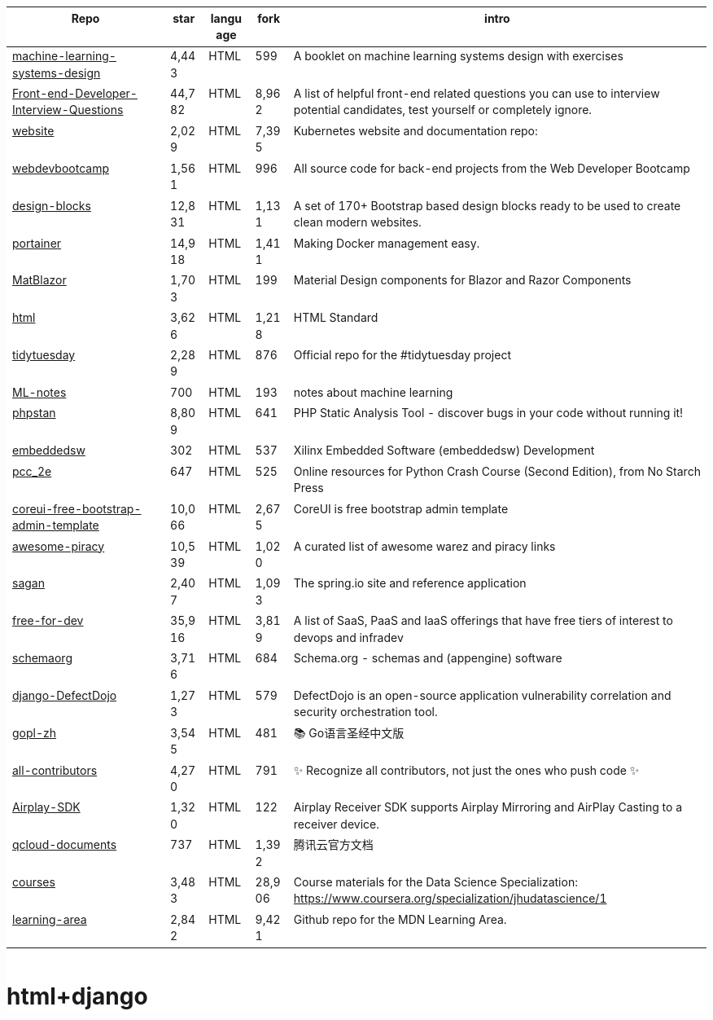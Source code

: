 Repo|star|language|fork|intro
-|-|-|-|-
[machine-learning-systems-design](https://github.com/chiphuyen/machine-learning-systems-design)|4,443|HTML|599|A booklet on machine learning systems design with exercises
[Front-end-Developer-Interview-Questions](https://github.com/h5bp/Front-end-Developer-Interview-Questions)|44,782|HTML|8,962|A list of helpful front-end related questions you can use to interview potential candidates, test yourself or completely ignore.
[website](https://github.com/kubernetes/website)|2,029|HTML|7,395|Kubernetes website and documentation repo:
[webdevbootcamp](https://github.com/nax3t/webdevbootcamp)|1,561|HTML|996|All source code for back-end projects from the Web Developer Bootcamp
[design-blocks](https://github.com/froala/design-blocks)|12,831|HTML|1,131|A set of 170+ Bootstrap based design blocks ready to be used to create clean modern websites.
[portainer](https://github.com/portainer/portainer)|14,918|HTML|1,411|Making Docker management easy.
[MatBlazor](https://github.com/SamProf/MatBlazor)|1,703|HTML|199|Material Design components for Blazor and Razor Components
[html](https://github.com/whatwg/html)|3,626|HTML|1,218|HTML Standard
[tidytuesday](https://github.com/rfordatascience/tidytuesday)|2,289|HTML|876|Official repo for the #tidytuesday project
[ML-notes](https://github.com/Sakura-gh/ML-notes)|700|HTML|193|notes about machine learning
[phpstan](https://github.com/phpstan/phpstan)|8,809|HTML|641|PHP Static Analysis Tool - discover bugs in your code without running it!
[embeddedsw](https://github.com/Xilinx/embeddedsw)|302|HTML|537|Xilinx Embedded Software (embeddedsw) Development
[pcc_2e](https://github.com/ehmatthes/pcc_2e)|647|HTML|525|Online resources for Python Crash Course (Second Edition), from No Starch Press
[coreui-free-bootstrap-admin-template](https://github.com/coreui/coreui-free-bootstrap-admin-template)|10,066|HTML|2,675|CoreUI is free bootstrap admin template
[awesome-piracy](https://github.com/Igglybuff/awesome-piracy)|10,539|HTML|1,020|A curated list of awesome warez and piracy links
[sagan](https://github.com/spring-io/sagan)|2,407|HTML|1,093|The spring.io site and reference application
[free-for-dev](https://github.com/ripienaar/free-for-dev)|35,916|HTML|3,819|A list of SaaS, PaaS and IaaS offerings that have free tiers of interest to devops and infradev
[schemaorg](https://github.com/schemaorg/schemaorg)|3,716|HTML|684|Schema.org - schemas and (appengine) software
[django-DefectDojo](https://github.com/DefectDojo/django-DefectDojo)|1,273|HTML|579|DefectDojo is an open-source application vulnerability correlation and security orchestration tool.
[gopl-zh](https://github.com/golang-china/gopl-zh)|3,545|HTML|481|📚 Go语言圣经中文版
[all-contributors](https://github.com/all-contributors/all-contributors)|4,270|HTML|791|✨ Recognize all contributors, not just the ones who push code ✨
[Airplay-SDK](https://github.com/xfirefly/Airplay-SDK)|1,320|HTML|122|Airplay Receiver SDK supports Airplay Mirroring and AirPlay Casting to a receiver device.
[qcloud-documents](https://github.com/tencentyun/qcloud-documents)|737|HTML|1,392|腾讯云官方文档
[courses](https://github.com/DataScienceSpecialization/courses)|3,483|HTML|28,906|Course materials for the Data Science Specialization: https://www.coursera.org/specialization/jhudatascience/1
[learning-area](https://github.com/mdn/learning-area)|2,842|HTML|9,421|Github repo for the MDN Learning Area.


# html+django

